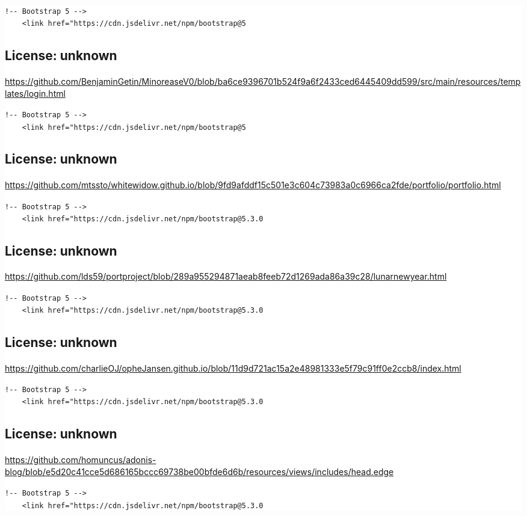 ```
!-- Bootstrap 5 -->
    <link href="https://cdn.jsdelivr.net/npm/bootstrap@5
```


## License: unknown
https://github.com/BenjaminGetin/MinoreaseV0/blob/ba6ce9396701b524f9a6f2433ced6445409dd599/src/main/resources/templates/login.html

```
!-- Bootstrap 5 -->
    <link href="https://cdn.jsdelivr.net/npm/bootstrap@5
```


## License: unknown
https://github.com/mtssto/whitewidow.github.io/blob/9fd9afddf15c501e3c604c73983a0c6966ca2fde/portfolio/portfolio.html

```
!-- Bootstrap 5 -->
    <link href="https://cdn.jsdelivr.net/npm/bootstrap@5.3.0
```


## License: unknown
https://github.com/lds59/portproject/blob/289a955294871aeab8feeb72d1269ada86a39c28/lunarnewyear.html

```
!-- Bootstrap 5 -->
    <link href="https://cdn.jsdelivr.net/npm/bootstrap@5.3.0
```


## License: unknown
https://github.com/charlieOJ/opheJansen.github.io/blob/11d9d721ac15a2e48981333e5f79c91ff0e2ccb8/index.html

```
!-- Bootstrap 5 -->
    <link href="https://cdn.jsdelivr.net/npm/bootstrap@5.3.0
```


## License: unknown
https://github.com/homuncus/adonis-blog/blob/e5d20c41cce5d686165bccc69738be00bfde6d6b/resources/views/includes/head.edge

```
!-- Bootstrap 5 -->
    <link href="https://cdn.jsdelivr.net/npm/bootstrap@5.3.0
```
